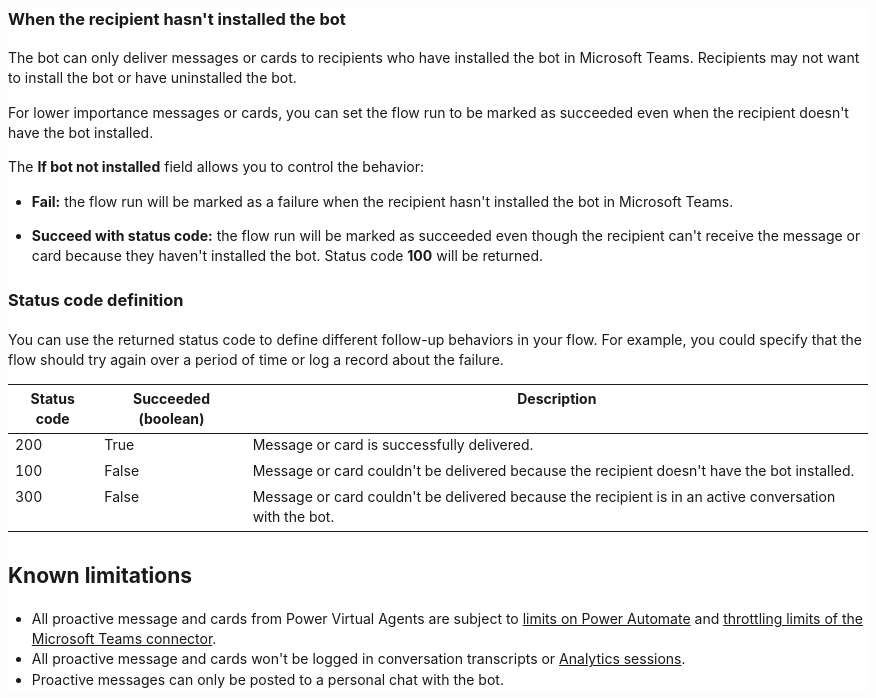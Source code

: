 ### When the recipient hasn't installed the bot

The bot can only deliver messages or cards to recipients who have installed the bot in Microsoft Teams. Recipients may not want to install the bot or have uninstalled the bot. 

For lower importance messages or cards, you can set the flow run to be marked as succeeded even when the recipient doesn't have the bot installed. 

The **If bot not installed** field allows you to control the behavior:

- **Fail:** the flow run will be marked as a failure when the recipient hasn't installed the bot in Microsoft Teams.

- **Succeed with status code:** the flow run will be marked as succeeded even though the recipient can't receive the message or card because they haven't installed the bot. Status code **100** will be returned.

### Status code definition

You can use the returned status code to define different follow-up behaviors in your flow. For example, you could specify that the flow should try again over a period of time or log a record about the failure.

| Status code | Succeeded (boolean) | Description                                                                                       |
|-------------|---------------------|---------------------------------------------------------------------------------------------------|
| 200         | True                | Message or card is successfully delivered.                                                         |
| 100         | False               | Message or card couldn't be delivered because the recipient doesn't have the bot installed.          |
| 300         | False               | Message or card couldn't be delivered because the recipient is in an active conversation with the bot. |

## Known limitations

-   All proactive message and cards from Power Virtual Agents are subject to [limits on Power Automate](/power-automate/limits-and-config#throughput-limits) and [throttling limits of the Microsoft Teams connector](/connectors/teams/#limits).
-   All proactive message and cards won't be logged in conversation transcripts or [Analytics sessions](analytics-overview.md).
-   Proactive messages can only be posted to a personal chat with the bot.


